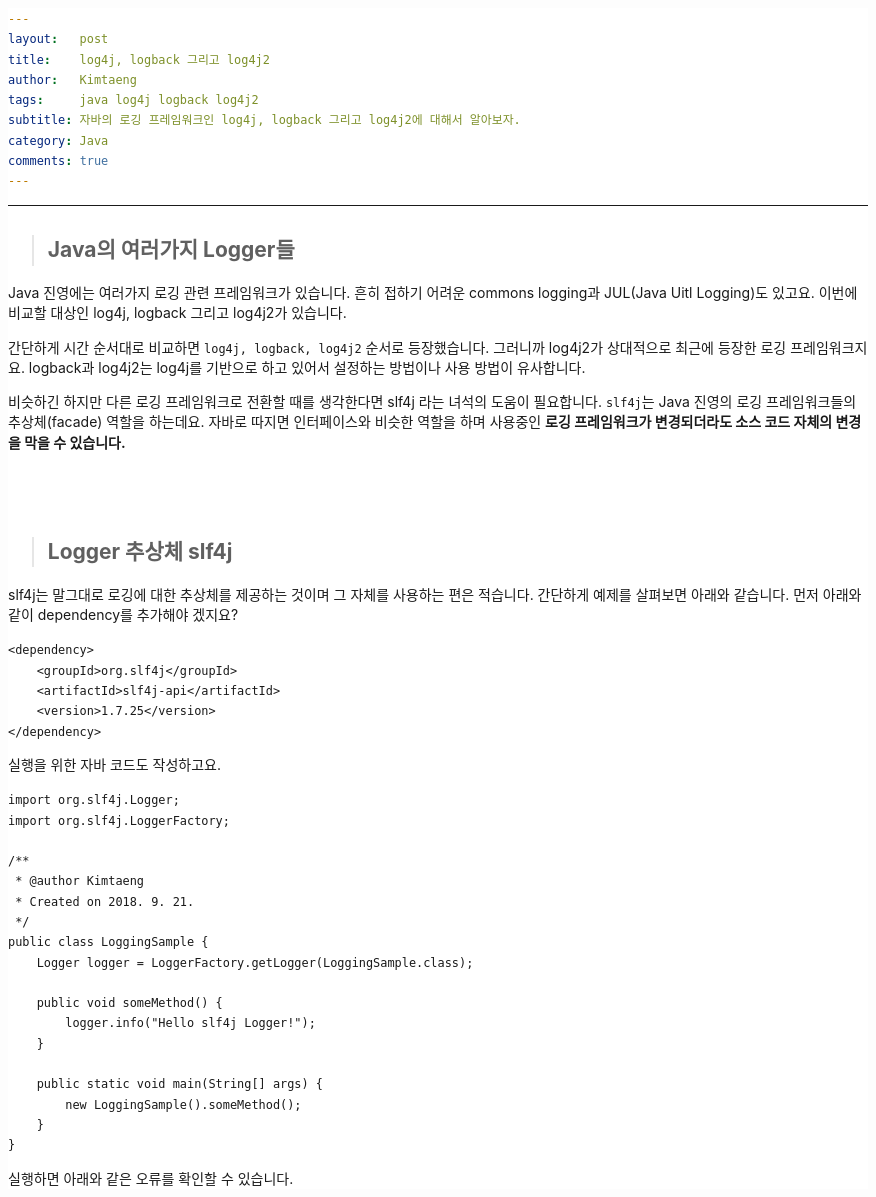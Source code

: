 ```yaml
---
layout:   post
title:    log4j, logback 그리고 log4j2 
author:   Kimtaeng
tags: 	  java log4j logback log4j2
subtitle: 자바의 로깅 프레임워크인 log4j, logback 그리고 log4j2에 대해서 알아보자.
category: Java
comments: true
---
```


<hr/>

> ## Java의 여러가지 Logger들

Java 진영에는 여러가지 로깅 관련 프레임워크가 있습니다. 흔히 접하기 어려운 commons logging과
JUL(Java Uitl Logging)도 있고요. 이번에 비교할 대상인 log4j, logback 그리고 log4j2가 있습니다.

간단하게 시간 순서대로 비교하면 ```log4j, logback, log4j2``` 순서로 등장했습니다. 그러니까 log4j2가
상대적으로 최근에 등장한 로깅 프레임워크지요. logback과 log4j2는 log4j를 기반으로 하고 있어서
설정하는 방법이나 사용 방법이 유사합니다.

비슷하긴 하지만 다른 로깅 프레임워크로 전환할 때를 생각한다면 slf4j 라는 녀석의 도움이 필요합니다.
```slf4j```는 Java 진영의 로깅 프레임워크들의 추상체(facade) 역할을 하는데요.
자바로 따지면 인터페이스와 비슷한 역할을 하며 사용중인 **로깅 프레임워크가 변경되더라도
소스 코드 자체의 변경을 막을 수 있습니다.**

<br/><br/>

> ## Logger 추상체 slf4j

slf4j는 말그대로 로깅에 대한 추상체를 제공하는 것이며 그 자체를 사용하는 편은 적습니다.
간단하게 예제를 살펴보면 아래와 같습니다. 먼저 아래와 같이 dependency를 추가해야 겠지요?

<pre class="line-numbers"><code class="language-java" data-start="1">&lt;dependency&gt;
    &lt;groupId&gt;org.slf4j&lt;/groupId&gt;
    &lt;artifactId&gt;slf4j-api&lt;/artifactId&gt;
    &lt;version&gt;1.7.25&lt;/version&gt;
&lt;/dependency>
</code></pre>

실행을 위한 자바 코드도 작성하고요.

<pre class="line-numbers"><code class="language-java" data-start="1">import org.slf4j.Logger;
import org.slf4j.LoggerFactory;

/**
 * @author Kimtaeng
 * Created on 2018. 9. 21.
 */
public class LoggingSample {
    Logger logger = LoggerFactory.getLogger(LoggingSample.class);

    public void someMethod() {
        logger.info("Hello slf4j Logger!");
    }

    public static void main(String[] args) {
        new LoggingSample().someMethod();
    }
}
</code></pre>

실행하면 아래와 같은 오류를 확인할 수 있습니다.

```